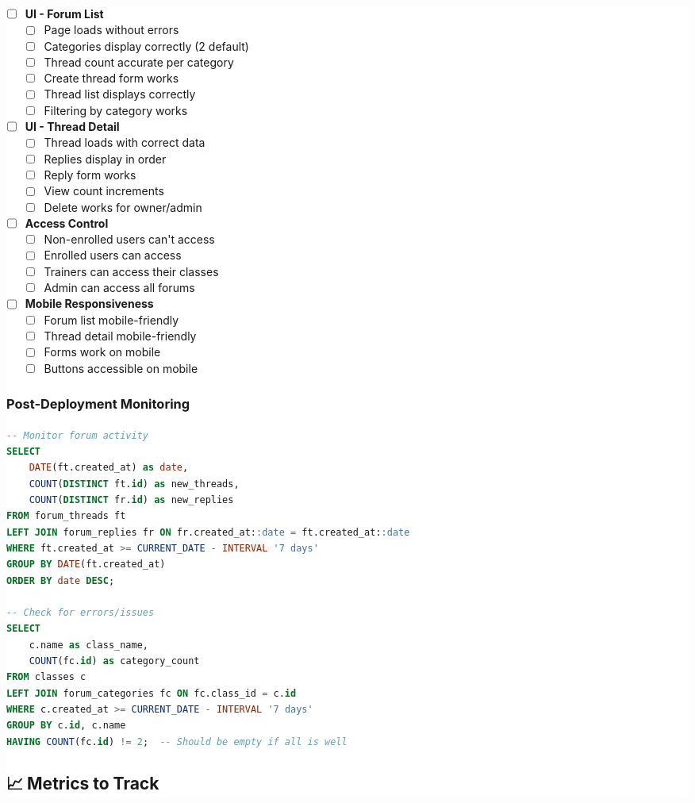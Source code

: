 - [ ] **UI - Forum List**
  - [ ] Page loads without errors
  - [ ] Categories display correctly (2 default)
  - [ ] Thread count accurate per category
  - [ ] Create thread form works
  - [ ] Thread list displays correctly
  - [ ] Filtering by category works

- [ ] **UI - Thread Detail**
  - [ ] Thread loads with correct data
  - [ ] Replies display in order
  - [ ] Reply form works
  - [ ] View count increments
  - [ ] Delete works for owner/admin

- [ ] **Access Control**
  - [ ] Non-enrolled users can't access
  - [ ] Enrolled users can access
  - [ ] Trainers can access their classes
  - [ ] Admin can access all forums

- [ ] **Mobile Responsiveness**
  - [ ] Forum list mobile-friendly
  - [ ] Thread detail mobile-friendly
  - [ ] Forms work on mobile
  - [ ] Buttons accessible on mobile

### Post-Deployment Monitoring

```sql
-- Monitor forum activity
SELECT 
    DATE(ft.created_at) as date,
    COUNT(DISTINCT ft.id) as new_threads,
    COUNT(DISTINCT fr.id) as new_replies
FROM forum_threads ft
LEFT JOIN forum_replies fr ON fr.created_at::date = ft.created_at::date
WHERE ft.created_at >= CURRENT_DATE - INTERVAL '7 days'
GROUP BY DATE(ft.created_at)
ORDER BY date DESC;

-- Check for errors/issues
SELECT 
    c.name as class_name,
    COUNT(fc.id) as category_count
FROM classes c
LEFT JOIN forum_categories fc ON fc.class_id = c.id
WHERE c.created_at >= CURRENT_DATE - INTERVAL '7 days'
GROUP BY c.id, c.name
HAVING COUNT(fc.id) != 2;  -- Should be empty if all is well
```

## 📈 Metrics to Track
